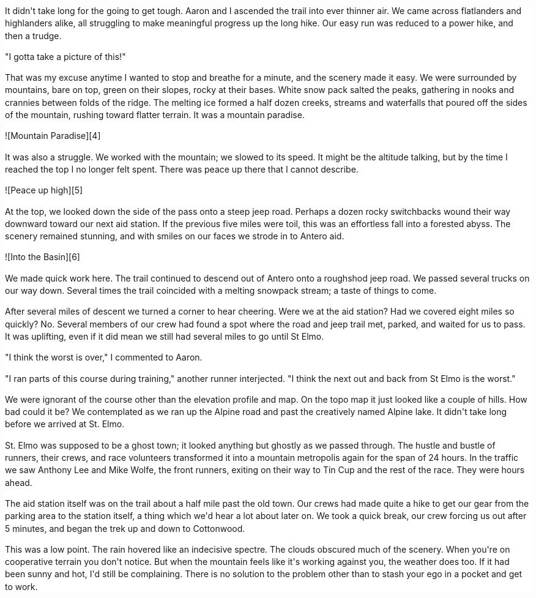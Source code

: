 It didn't take long for the going to get tough. Aaron and I ascended the trail into ever thinner air. We came across flatlanders and highlanders alike, all struggling to make meaningful progress up the long hike. Our easy run was reduced to a power hike, and then a trudge.

"I gotta take a picture of this!"

That was my excuse anytime I wanted to stop and breathe for a minute, and the scenery made it easy. We were surrounded by mountains, bare on top, green on their slopes, rocky at their bases. White snow pack salted the peaks, gathering in nooks and crannies between folds of the ridge. The melting ice formed a half dozen creeks, streams and waterfalls that poured off the sides of the mountain, rushing toward flatter terrain. It was a mountain paradise.

![Mountain Paradise][4]  

It was also a struggle. We worked with the mountain; we slowed to its speed. It might be the altitude talking, but by the time I reached the top I no longer felt spent. There was peace up there that I cannot describe.

![Peace up high][5]  

At the top, we looked down the side of the pass onto a steep jeep road. Perhaps a dozen rocky switchbacks wound their way downward toward our next aid station. If the previous five miles were toil, this was an effortless fall into a forested abyss. The scenery remained stunning, and with smiles on our faces we strode in to Antero aid.

![Into the Basin][6]  

We made quick work here. The trail continued to descend out of Antero onto a roughshod jeep road. We passed several trucks on our way down. Several times the trail coincided with a melting snowpack stream; a taste of things to come.

After several miles of descent we turned a corner to hear cheering. Were we at the aid station? Had we covered eight miles so quickly? No. Several members of our crew had found a spot where the road and jeep trail met, parked, and waited for us to pass. It was uplifting, even if it did mean we still had several miles to go until St Elmo.

"I think the worst is over," I commented to Aaron.

"I ran parts of this course during training," another runner interjected. "I think the next out and back from St Elmo is the worst."

We were ignorant of the course other than the elevation profile and map. On the topo map it just looked like a couple of hills. How bad could it be? We contemplated as we ran up the Alpine road and past the creatively named Alpine lake. It didn't take long before we arrived at St. Elmo.

St. Elmo was supposed to be a ghost town; it looked anything but ghostly as we passed through. The hustle and bustle of runners, their crews, and race volunteers transformed it into a mountain metropolis again for the span of 24 hours. In the traffic we saw Anthony Lee and Mike Wolfe, the front runners, exiting on their way to Tin Cup and the rest of the race. They were hours ahead.

The aid station itself was on the trail about a half mile past the old town. Our crews had made quite a hike to get our gear from the parking area to the station itself, a thing which we'd hear a lot about later on. We took a quick break, our crew forcing us out after 5 minutes, and began the trek up and down to Cottonwood.

This was a low point. The rain hovered like an indecisive spectre. The clouds obscured much of the scenery. When you're on cooperative terrain you don't notice. But when the mountain feels like it's working against you, the weather does too. If it had been sunny and hot, I'd still be complaining. There is no solution to the problem other than to stash your ego in a pocket and get to work.

